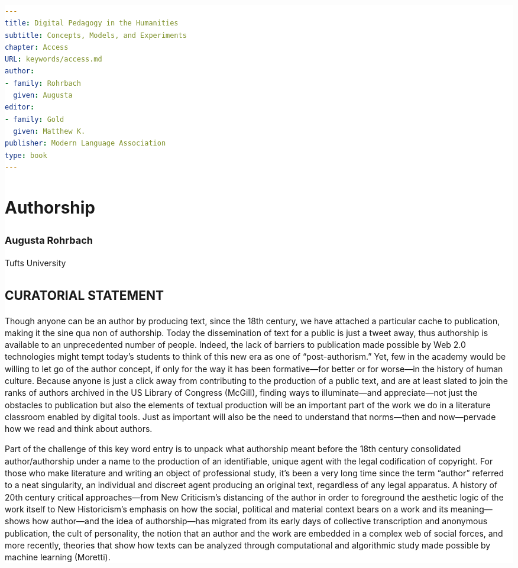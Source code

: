 ```yaml
---
title: Digital Pedagogy in the Humanities
subtitle: Concepts, Models, and Experiments
chapter: Access
URL: keywords/access.md
author: 
- family: Rohrbach
  given: Augusta
editor: 
- family: Gold
  given: Matthew K.
publisher: Modern Language Association
type: book
---
```


# Authorship

### Augusta Rohrbach

Tufts University

## CURATORIAL STATEMENT 

Though anyone can be an author by producing text, since the 18th century, we have attached a particular cache to publication, making it the sine qua non of authorship. Today the dissemination of text for a public is just a tweet away, thus authorship is available to an unprecedented number of people. Indeed, the lack of barriers to publication made possible by Web 2.0 technologies might tempt today’s students to think of this new era as one of “post-authorism.” Yet, few in the academy would be willing to let go of the author concept, if only for the way it has been formative—for better or for worse—in the history of human culture. Because anyone is just a click away from contributing to the production of a public text, and are at least slated to join the ranks of authors archived in the US Library of Congress (McGill), finding ways to illuminate—and appreciate—not just the obstacles to publication but also the elements of textual production will be an important part of the work we do in a literature classroom enabled by digital tools. Just as important will also be the need to understand that norms—then and now—pervade how we read and think about authors.

Part of the challenge of this key word entry is to unpack what authorship meant before the 18th century consolidated author/authorship under a name to the production of an identifiable, unique agent with the legal codification of copyright. For those who make literature and writing an object of professional study, it’s been a very long time since the term “author” referred to a neat singularity, an individual and discreet agent producing an original text, regardless of any legal apparatus. A history of 20th century critical approaches—from New Criticism’s distancing of the author in order to foreground the aesthetic logic of the work itself to New Historicism’s emphasis on how the social, political and material context bears on a work and its meaning—shows how author—and the idea of authorship—has migrated from its early days of collective transcription and anonymous publication, the cult of personality, the notion that an author and the work are embedded in a complex web of social forces, and more recently, theories that show how texts can be analyzed through computational and algorithmic study made possible by machine learning (Moretti).  

